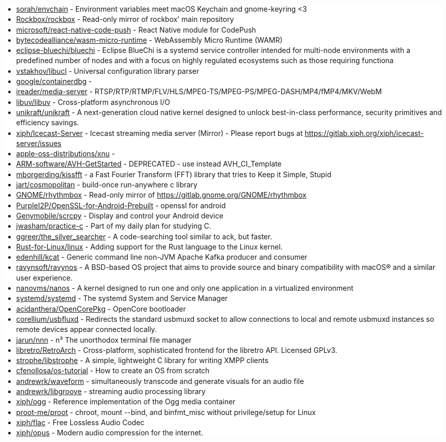 - [sorah/envchain](https://github.com/sorah/envchain) - Environment variables meet macOS Keychain and gnome-keyring &lt;3
- [Rockbox/rockbox](https://github.com/Rockbox/rockbox) - Read-only mirror of rockbox' main repository
- [microsoft/react-native-code-push](https://github.com/microsoft/react-native-code-push) - React Native module for CodePush
- [bytecodealliance/wasm-micro-runtime](https://github.com/bytecodealliance/wasm-micro-runtime) - WebAssembly Micro Runtime (WAMR)
- [eclipse-bluechi/bluechi](https://github.com/eclipse-bluechi/bluechi) - Eclipse BlueChi is a systemd service controller intended for multi-node environments with a predefined number of nodes and with a focus on highly regulated ecosystems such as those requiring functiona
- [vstakhov/libucl](https://github.com/vstakhov/libucl) - Universal configuration library parser
- [google/containerdbg](https://github.com/google/containerdbg) - 
- [ireader/media-server](https://github.com/ireader/media-server) - RTSP/RTP/RTMP/FLV/HLS/MPEG-TS/MPEG-PS/MPEG-DASH/MP4/fMP4/MKV/WebM
- [libuv/libuv](https://github.com/libuv/libuv) - Cross-platform asynchronous I/O
- [unikraft/unikraft](https://github.com/unikraft/unikraft) - A next-generation cloud native kernel designed to unlock best-in-class performance, security primitives and efficiency savings.
- [xiph/Icecast-Server](https://github.com/xiph/Icecast-Server) - Icecast streaming media server (Mirror) - Please report bugs at https://gitlab.xiph.org/xiph/icecast-server/issues
- [apple-oss-distributions/xnu](https://github.com/apple-oss-distributions/xnu) - 
- [ARM-software/AVH-GetStarted](https://github.com/ARM-software/AVH-GetStarted) - DEPRECATED - use instead AVH_CI_Template
- [mborgerding/kissfft](https://github.com/mborgerding/kissfft) - a Fast Fourier Transform (FFT) library that tries to Keep it Simple, Stupid
- [jart/cosmopolitan](https://github.com/jart/cosmopolitan) - build-once run-anywhere c library
- [GNOME/rhythmbox](https://github.com/GNOME/rhythmbox) - Read-only mirror of https://gitlab.gnome.org/GNOME/rhythmbox
- [PurpleI2P/OpenSSL-for-Android-Prebuilt](https://github.com/PurpleI2P/OpenSSL-for-Android-Prebuilt) - openssl for android
- [Genymobile/scrcpy](https://github.com/Genymobile/scrcpy) - Display and control your Android device
- [jwasham/practice-c](https://github.com/jwasham/practice-c) - Part of my daily plan for studying C.
- [ggreer/the_silver_searcher](https://github.com/ggreer/the_silver_searcher) - A code-searching tool similar to ack, but faster.
- [Rust-for-Linux/linux](https://github.com/Rust-for-Linux/linux) - Adding support for the Rust language to the Linux kernel.
- [edenhill/kcat](https://github.com/edenhill/kcat) - Generic command line non-JVM Apache Kafka producer and consumer
- [ravynsoft/ravynos](https://github.com/ravynsoft/ravynos) - A BSD-based OS project that aims to provide source and binary compatibility with macOS® and a similar user experience.
- [nanovms/nanos](https://github.com/nanovms/nanos) - A kernel designed to run one and only one application in a virtualized environment
- [systemd/systemd](https://github.com/systemd/systemd) - The systemd System and Service Manager
- [acidanthera/OpenCorePkg](https://github.com/acidanthera/OpenCorePkg) - OpenCore bootloader
- [corellium/usbfluxd](https://github.com/corellium/usbfluxd) - Redirects the standard usbmuxd socket to allow connections to local and remote usbmuxd instances so remote devices appear connected locally.
- [jarun/nnn](https://github.com/jarun/nnn) - n³ The unorthodox terminal file manager
- [libretro/RetroArch](https://github.com/libretro/RetroArch) - Cross-platform, sophisticated frontend for the libretro API. Licensed GPLv3.
- [strophe/libstrophe](https://github.com/strophe/libstrophe) - A simple, lightweight C library for writing XMPP clients
- [cfenollosa/os-tutorial](https://github.com/cfenollosa/os-tutorial) - How to create an OS from scratch
- [andrewrk/waveform](https://github.com/andrewrk/waveform) - simultaneously transcode and generate visuals for an audio file
- [andrewrk/libgroove](https://github.com/andrewrk/libgroove) - streaming audio processing library
- [xiph/ogg](https://github.com/xiph/ogg) - Reference implementation of the Ogg media container
- [proot-me/proot](https://github.com/proot-me/proot) - chroot, mount --bind, and binfmt_misc without privilege/setup for Linux
- [xiph/flac](https://github.com/xiph/flac) - Free Lossless Audio Codec
- [xiph/opus](https://github.com/xiph/opus) - Modern audio compression for the internet.